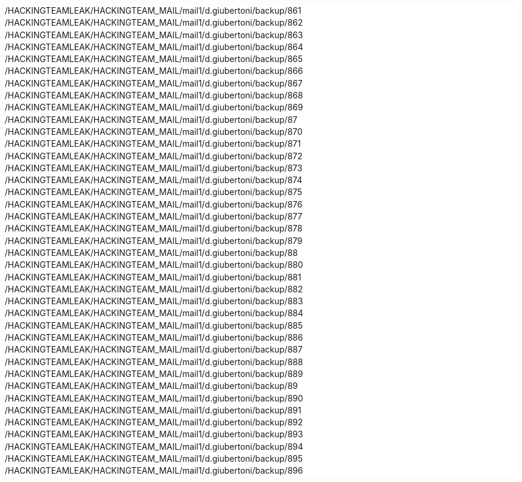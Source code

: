 /HACKINGTEAMLEAK/HACKINGTEAM_MAIL/mail1/d.giubertoni/backup/861
/HACKINGTEAMLEAK/HACKINGTEAM_MAIL/mail1/d.giubertoni/backup/862
/HACKINGTEAMLEAK/HACKINGTEAM_MAIL/mail1/d.giubertoni/backup/863
/HACKINGTEAMLEAK/HACKINGTEAM_MAIL/mail1/d.giubertoni/backup/864
/HACKINGTEAMLEAK/HACKINGTEAM_MAIL/mail1/d.giubertoni/backup/865
/HACKINGTEAMLEAK/HACKINGTEAM_MAIL/mail1/d.giubertoni/backup/866
/HACKINGTEAMLEAK/HACKINGTEAM_MAIL/mail1/d.giubertoni/backup/867
/HACKINGTEAMLEAK/HACKINGTEAM_MAIL/mail1/d.giubertoni/backup/868
/HACKINGTEAMLEAK/HACKINGTEAM_MAIL/mail1/d.giubertoni/backup/869
/HACKINGTEAMLEAK/HACKINGTEAM_MAIL/mail1/d.giubertoni/backup/87
/HACKINGTEAMLEAK/HACKINGTEAM_MAIL/mail1/d.giubertoni/backup/870
/HACKINGTEAMLEAK/HACKINGTEAM_MAIL/mail1/d.giubertoni/backup/871
/HACKINGTEAMLEAK/HACKINGTEAM_MAIL/mail1/d.giubertoni/backup/872
/HACKINGTEAMLEAK/HACKINGTEAM_MAIL/mail1/d.giubertoni/backup/873
/HACKINGTEAMLEAK/HACKINGTEAM_MAIL/mail1/d.giubertoni/backup/874
/HACKINGTEAMLEAK/HACKINGTEAM_MAIL/mail1/d.giubertoni/backup/875
/HACKINGTEAMLEAK/HACKINGTEAM_MAIL/mail1/d.giubertoni/backup/876
/HACKINGTEAMLEAK/HACKINGTEAM_MAIL/mail1/d.giubertoni/backup/877
/HACKINGTEAMLEAK/HACKINGTEAM_MAIL/mail1/d.giubertoni/backup/878
/HACKINGTEAMLEAK/HACKINGTEAM_MAIL/mail1/d.giubertoni/backup/879
/HACKINGTEAMLEAK/HACKINGTEAM_MAIL/mail1/d.giubertoni/backup/88
/HACKINGTEAMLEAK/HACKINGTEAM_MAIL/mail1/d.giubertoni/backup/880
/HACKINGTEAMLEAK/HACKINGTEAM_MAIL/mail1/d.giubertoni/backup/881
/HACKINGTEAMLEAK/HACKINGTEAM_MAIL/mail1/d.giubertoni/backup/882
/HACKINGTEAMLEAK/HACKINGTEAM_MAIL/mail1/d.giubertoni/backup/883
/HACKINGTEAMLEAK/HACKINGTEAM_MAIL/mail1/d.giubertoni/backup/884
/HACKINGTEAMLEAK/HACKINGTEAM_MAIL/mail1/d.giubertoni/backup/885
/HACKINGTEAMLEAK/HACKINGTEAM_MAIL/mail1/d.giubertoni/backup/886
/HACKINGTEAMLEAK/HACKINGTEAM_MAIL/mail1/d.giubertoni/backup/887
/HACKINGTEAMLEAK/HACKINGTEAM_MAIL/mail1/d.giubertoni/backup/888
/HACKINGTEAMLEAK/HACKINGTEAM_MAIL/mail1/d.giubertoni/backup/889
/HACKINGTEAMLEAK/HACKINGTEAM_MAIL/mail1/d.giubertoni/backup/89
/HACKINGTEAMLEAK/HACKINGTEAM_MAIL/mail1/d.giubertoni/backup/890
/HACKINGTEAMLEAK/HACKINGTEAM_MAIL/mail1/d.giubertoni/backup/891
/HACKINGTEAMLEAK/HACKINGTEAM_MAIL/mail1/d.giubertoni/backup/892
/HACKINGTEAMLEAK/HACKINGTEAM_MAIL/mail1/d.giubertoni/backup/893
/HACKINGTEAMLEAK/HACKINGTEAM_MAIL/mail1/d.giubertoni/backup/894
/HACKINGTEAMLEAK/HACKINGTEAM_MAIL/mail1/d.giubertoni/backup/895
/HACKINGTEAMLEAK/HACKINGTEAM_MAIL/mail1/d.giubertoni/backup/896

